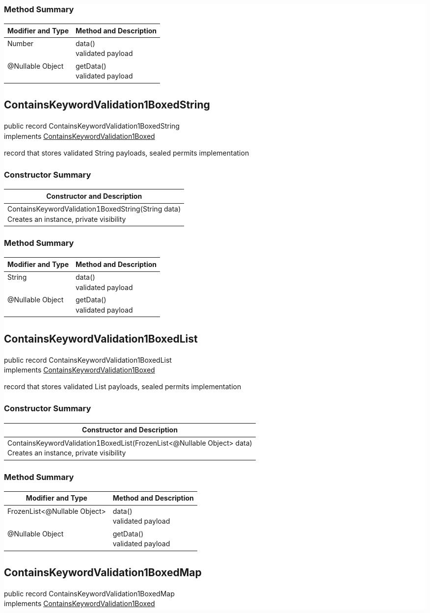 ### Method Summary
| Modifier and Type | Method and Description |
| ----------------- | ---------------------- |
| Number | data()<br>validated payload |
| @Nullable Object | getData()<br>validated payload |

## ContainsKeywordValidation1BoxedString
public record ContainsKeywordValidation1BoxedString<br>
implements [ContainsKeywordValidation1Boxed](#containskeywordvalidation1boxed)

record that stores validated String payloads, sealed permits implementation

### Constructor Summary
| Constructor and Description |
| --------------------------- |
| ContainsKeywordValidation1BoxedString(String data)<br>Creates an instance, private visibility |

### Method Summary
| Modifier and Type | Method and Description |
| ----------------- | ---------------------- |
| String | data()<br>validated payload |
| @Nullable Object | getData()<br>validated payload |

## ContainsKeywordValidation1BoxedList
public record ContainsKeywordValidation1BoxedList<br>
implements [ContainsKeywordValidation1Boxed](#containskeywordvalidation1boxed)

record that stores validated List payloads, sealed permits implementation

### Constructor Summary
| Constructor and Description |
| --------------------------- |
| ContainsKeywordValidation1BoxedList(FrozenList<@Nullable Object> data)<br>Creates an instance, private visibility |

### Method Summary
| Modifier and Type | Method and Description |
| ----------------- | ---------------------- |
| FrozenList<@Nullable Object> | data()<br>validated payload |
| @Nullable Object | getData()<br>validated payload |

## ContainsKeywordValidation1BoxedMap
public record ContainsKeywordValidation1BoxedMap<br>
implements [ContainsKeywordValidation1Boxed](#containskeywordvalidation1boxed)
